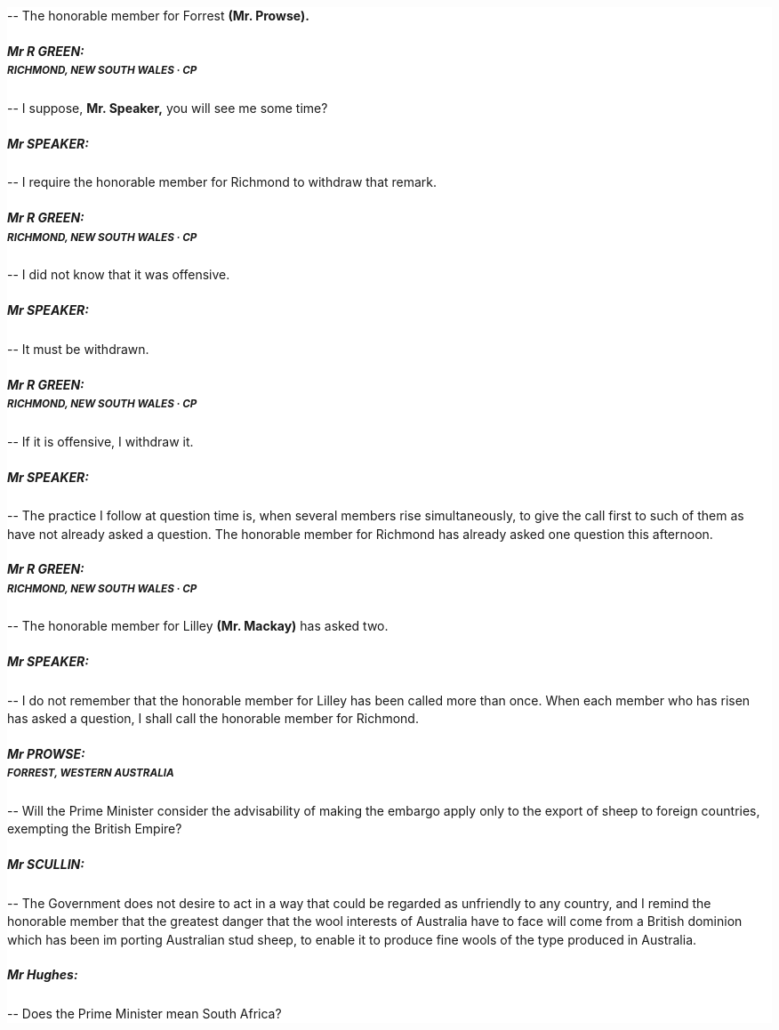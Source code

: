 -- The honorable member for Forrest  **(Mr. Prowse).** 

##### Mr R GREEN:<br><small class="text-muted">RICHMOND, NEW SOUTH WALES &middot; CP</small>

-- I suppose,  **Mr. Speaker,**  you will see me some time? 

##### Mr SPEAKER:

-- I require the honorable member for Richmond to withdraw that remark. 

##### Mr R GREEN:<br><small class="text-muted">RICHMOND, NEW SOUTH WALES &middot; CP</small>

-- I did not know that it was offensive. 

##### Mr SPEAKER:

-- It must be withdrawn. 

##### Mr R GREEN:<br><small class="text-muted">RICHMOND, NEW SOUTH WALES &middot; CP</small>

-- If it is offensive, I withdraw it. 

##### Mr SPEAKER:

-- The practice I follow at question time is, when several members rise simultaneously, to give the call first to such of them as have not already asked a question. The honorable member for Richmond has already asked one question this afternoon. 

##### Mr R GREEN:<br><small class="text-muted">RICHMOND, NEW SOUTH WALES &middot; CP</small>

-- The honorable member for Lilley  **(Mr. Mackay)**  has asked two. 

##### Mr SPEAKER:

-- I do not remember that the honorable member for Lilley has been called more than once. When each member who has risen has asked a question, I shall call the honorable member for Richmond. 

##### Mr PROWSE:<br><small class="text-muted">FORREST, WESTERN AUSTRALIA</small>

-- Will the Prime Minister consider the advisability of making the embargo apply only to the export of sheep to foreign countries, exempting the British Empire? 

##### Mr SCULLIN:

-- The Government does not desire to act in a way that could be regarded as unfriendly to any country, and I remind the honorable member that the greatest danger that the wool interests of Australia have to face will come from a British dominion which has been im porting Australian stud sheep, to enable it to produce fine wools of the type produced in Australia. 

##### Mr Hughes:

-- Does the Prime Minister mean South Africa? 

